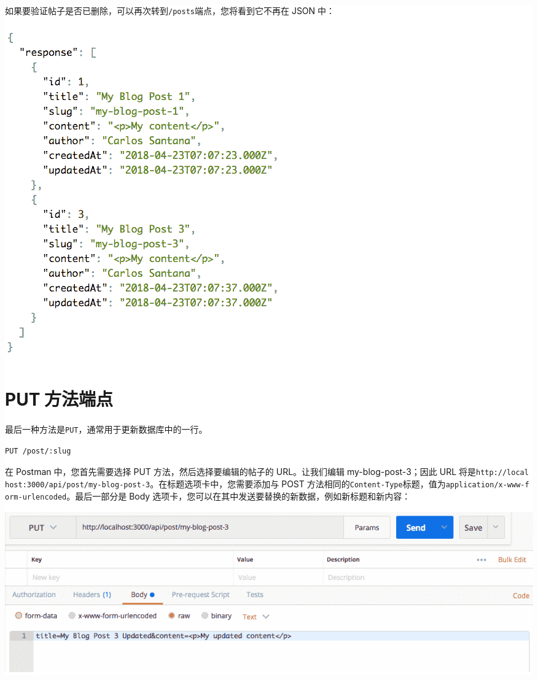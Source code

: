 如果要验证帖子是否已删除，可以再次转到`/posts`端点，您将看到它不再在 JSON 中：

![](img/86099ab6-2d08-415a-9726-3dc08eaa8036.png)

# PUT 方法端点

最后一种方法是`PUT`，通常用于更新数据库中的一行。

`PUT /post/:slug`

在 Postman 中，您首先需要选择 PUT 方法，然后选择要编辑的帖子的 URL。让我们编辑 my-blog-post-3；因此 URL 将是`http://localhost:3000/api/post/my-blog-post-3`。在标题选项卡中，您需要添加与 POST 方法相同的`Content-Type`标题，值为`application/x-www-form-urlencoded`。最后一部分是 Body 选项卡，您可以在其中发送要替换的新数据，例如新标题和新内容：

![](img/774cd76e-7c09-46f0-aab3-ea77ad15db36.png)
